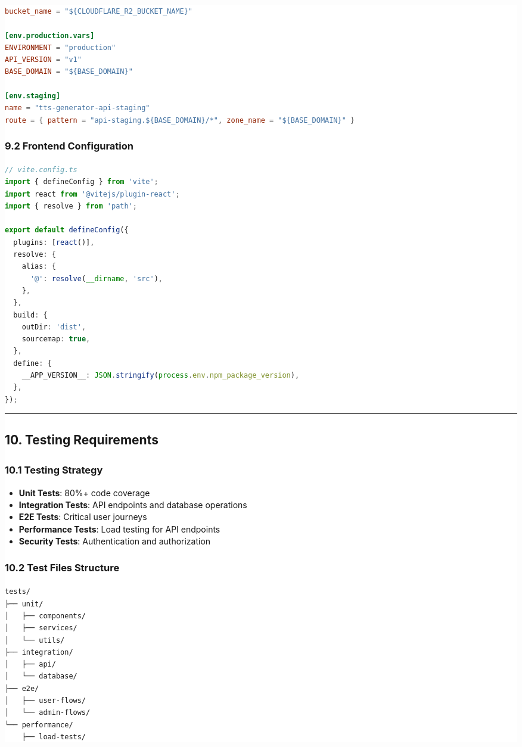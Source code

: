 ```toml
bucket_name = "${CLOUDFLARE_R2_BUCKET_NAME}"

[env.production.vars]
ENVIRONMENT = "production"
API_VERSION = "v1"
BASE_DOMAIN = "${BASE_DOMAIN}"

[env.staging]
name = "tts-generator-api-staging"
route = { pattern = "api-staging.${BASE_DOMAIN}/*", zone_name = "${BASE_DOMAIN}" }
```

### 9.2 Frontend Configuration
```typescript
// vite.config.ts
import { defineConfig } from 'vite';
import react from '@vitejs/plugin-react';
import { resolve } from 'path';

export default defineConfig({
  plugins: [react()],
  resolve: {
    alias: {
      '@': resolve(__dirname, 'src'),
    },
  },
  build: {
    outDir: 'dist',
    sourcemap: true,
  },
  define: {
    __APP_VERSION__: JSON.stringify(process.env.npm_package_version),
  },
});
```

---

## 10. Testing Requirements

### 10.1 Testing Strategy
- **Unit Tests**: 80%+ code coverage
- **Integration Tests**: API endpoints and database operations
- **E2E Tests**: Critical user journeys
- **Performance Tests**: Load testing for API endpoints
- **Security Tests**: Authentication and authorization

### 10.2 Test Files Structure
```
tests/
├── unit/
│   ├── components/
│   ├── services/
│   └── utils/
├── integration/
│   ├── api/
│   └── database/
├── e2e/
│   ├── user-flows/
│   └── admin-flows/
└── performance/
    ├── load-tests/
```